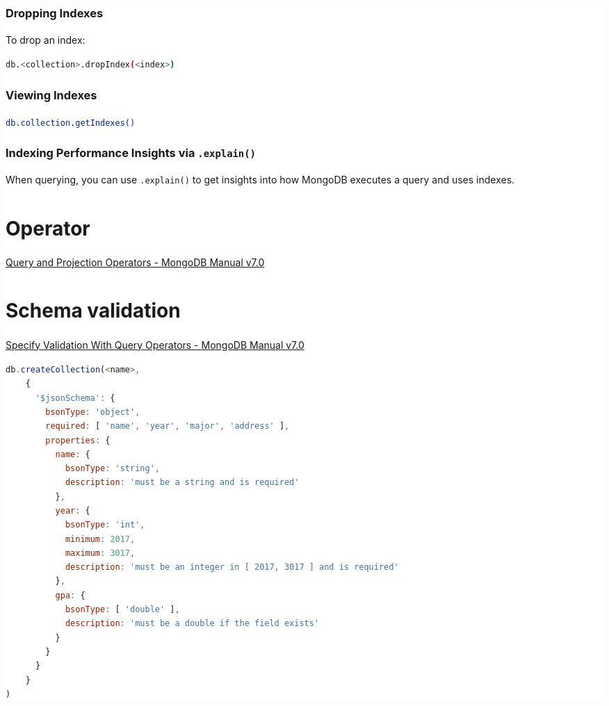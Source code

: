 ### Dropping Indexes

To drop an index:
```bash
db.<collection>.dropIndex(<index>)
```

### Viewing Indexes
```bash
db.collection.getIndexes()
```

### Indexing Performance Insights via `.explain()`

When querying, you can use `.explain()` to get insights into how MongoDB executes a query and uses indexes.

# Operator

[Query and Projection Operators - MongoDB Manual v7.0](https://www.mongodb.com/docs/manual/reference/operator/query/)



# Schema validation
[Specify Validation With Query Operators - MongoDB Manual v7.0](https://www.mongodb.com/docs/manual/core/schema-validation/specify-query-expression-rules/)
```js
db.createCollection(<name>,
	{
	  '$jsonSchema': {
	    bsonType: 'object',
	    required: [ 'name', 'year', 'major', 'address' ],
	    properties: {
	      name: {
	        bsonType: 'string',
	        description: 'must be a string and is required'
	      },
	      year: {
	        bsonType: 'int',
	        minimum: 2017,
	        maximum: 3017,
	        description: 'must be an integer in [ 2017, 3017 ] and is required'
	      },
	      gpa: {
	        bsonType: [ 'double' ],
	        description: 'must be a double if the field exists'
	      }
	    }
	  }
	}
)

```
